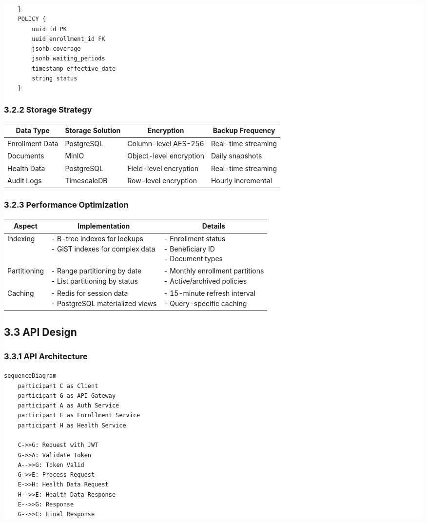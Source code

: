 ```mermaid
    }
    POLICY {
        uuid id PK
        uuid enrollment_id FK
        jsonb coverage
        jsonb waiting_periods
        timestamp effective_date
        string status
    }
```

### 3.2.2 Storage Strategy

| Data Type | Storage Solution | Encryption | Backup Frequency |
|-----------|-----------------|------------|------------------|
| Enrollment Data | PostgreSQL | Column-level AES-256 | Real-time streaming |
| Documents | MinIO | Object-level encryption | Daily snapshots |
| Health Data | PostgreSQL | Field-level encryption | Real-time streaming |
| Audit Logs | TimescaleDB | Row-level encryption | Hourly incremental |

### 3.2.3 Performance Optimization

| Aspect | Implementation | Details |
|--------|----------------|---------|
| Indexing | - B-tree indexes for lookups<br>- GiST indexes for complex data | - Enrollment status<br>- Beneficiary ID<br>- Document types |
| Partitioning | - Range partitioning by date<br>- List partitioning by status | - Monthly enrollment partitions<br>- Active/archived policies |
| Caching | - Redis for session data<br>- PostgreSQL materialized views | - 15-minute refresh interval<br>- Query-specific caching |

## 3.3 API Design

### 3.3.1 API Architecture

```mermaid
sequenceDiagram
    participant C as Client
    participant G as API Gateway
    participant A as Auth Service
    participant E as Enrollment Service
    participant H as Health Service
    
    C->>G: Request with JWT
    G->>A: Validate Token
    A-->>G: Token Valid
    G->>E: Process Request
    E->>H: Health Data Request
    H-->>E: Health Data Response
    E-->>G: Response
    G-->>C: Final Response
```
